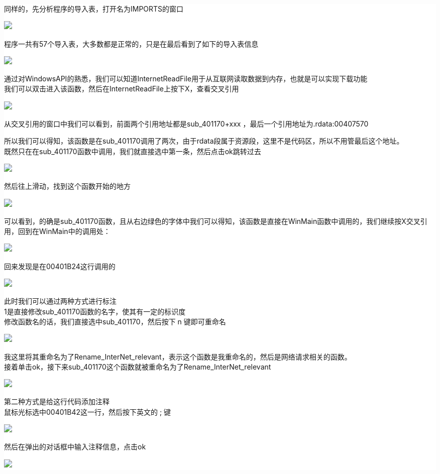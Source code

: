同样的，先分析程序的导入表，打开名为IMPORTS的窗口

[![](https://p0.ssl.qhimg.com/t011adc19e983246911.png)](https://p0.ssl.qhimg.com/t011adc19e983246911.png)

程序一共有57个导入表，大多数都是正常的，只是在最后看到了如下的导入表信息

[![](https://p0.ssl.qhimg.com/t0157c231ebd7dcc965.png)](https://p0.ssl.qhimg.com/t0157c231ebd7dcc965.png)

通过对WindowsAPI的熟悉，我们可以知道InternetReadFile用于从互联网读取数据到内存，也就是可以实现下载功能<br>
我们可以双击进入该函数，然后在InternetReadFile上按下X，查看交叉引用

[![](https://p5.ssl.qhimg.com/t0108a7d8c437508a5a.png)](https://p5.ssl.qhimg.com/t0108a7d8c437508a5a.png)

从交叉引用的窗口中我们可以看到，前面两个引用地址都是sub_401170+xxx ，最后一个引用地址为.rdata:00407570

所以我们可以得知，该函数是在sub_401170调用了两次，由于rdata段属于资源段，这里不是代码区，所以不用管最后这个地址。<br>
既然只在在sub_401170函数中调用，我们就直接选中第一条，然后点击ok跳转过去

[![](https://p4.ssl.qhimg.com/t01ddfcf000ce378036.png)](https://p4.ssl.qhimg.com/t01ddfcf000ce378036.png)

然后往上滑动，找到这个函数开始的地方

[![](https://p5.ssl.qhimg.com/t017e74c7196094af95.png)](https://p5.ssl.qhimg.com/t017e74c7196094af95.png)

可以看到，的确是sub_401170函数，且从右边绿色的字体中我们可以得知，该函数是直接在WinMain函数中调用的，我们继续按X交叉引用，回到在WinMain中的调用处：

[![](https://p2.ssl.qhimg.com/t01dd319722dabc2eac.png)](https://p2.ssl.qhimg.com/t01dd319722dabc2eac.png)

回来发现是在00401B24这行调用的

[![](https://p2.ssl.qhimg.com/t01943abe9c7d99c365.png)](https://p2.ssl.qhimg.com/t01943abe9c7d99c365.png)

此时我们可以通过两种方式进行标注<br>
1是直接修改sub_401170函数的名字，使其有一定的标识度<br>
修改函数名的话，我们直接选中sub_401170，然后按下 n 键即可重命名

[![](https://p3.ssl.qhimg.com/t0132fd9b33ca25feeb.png)](https://p3.ssl.qhimg.com/t0132fd9b33ca25feeb.png)

我这里将其重命名为了Rename_InterNet_relevant，表示这个函数是我重命名的，然后是网络请求相关的函数。<br>
接着单击ok，接下来sub_401170这个函数就被重命名为了Rename_InterNet_relevant

[![](https://p1.ssl.qhimg.com/t01393147a91e76b298.png)](https://p1.ssl.qhimg.com/t01393147a91e76b298.png)

第二种方式是给这行代码添加注释<br>
鼠标光标选中00401B42这一行，然后按下英文的 ; 键

[![](https://p1.ssl.qhimg.com/t013644b99b2de2d420.png)](https://p1.ssl.qhimg.com/t013644b99b2de2d420.png)

然后在弹出的对话框中输入注释信息，点击ok

[![](https://p5.ssl.qhimg.com/t01e79748801f20fe5c.png)](https://p5.ssl.qhimg.com/t01e79748801f20fe5c.png)
